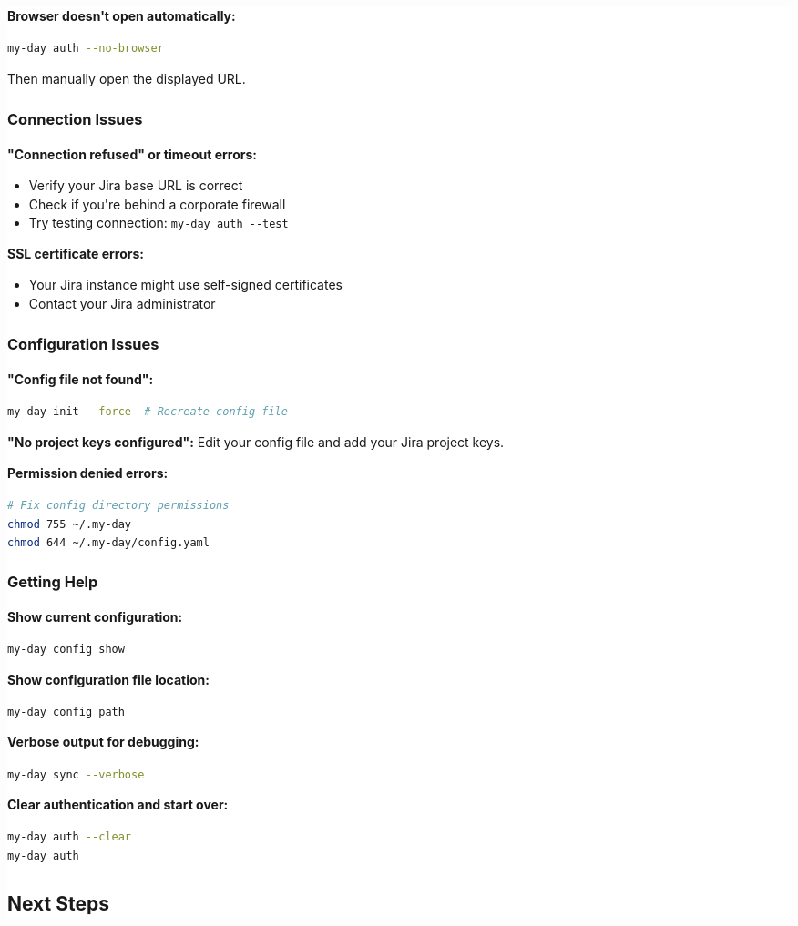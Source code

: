 **Browser doesn't open automatically:**
```bash
my-day auth --no-browser
```
Then manually open the displayed URL.

### Connection Issues

**"Connection refused" or timeout errors:**
- Verify your Jira base URL is correct
- Check if you're behind a corporate firewall
- Try testing connection: `my-day auth --test`

**SSL certificate errors:**
- Your Jira instance might use self-signed certificates
- Contact your Jira administrator

### Configuration Issues

**"Config file not found":**
```bash
my-day init --force  # Recreate config file
```

**"No project keys configured":**
Edit your config file and add your Jira project keys.

**Permission denied errors:**
```bash
# Fix config directory permissions
chmod 755 ~/.my-day
chmod 644 ~/.my-day/config.yaml
```

### Getting Help

**Show current configuration:**
```bash
my-day config show
```

**Show configuration file location:**
```bash
my-day config path
```

**Verbose output for debugging:**
```bash
my-day sync --verbose
```

**Clear authentication and start over:**
```bash
my-day auth --clear
my-day auth
```

## Next Steps
